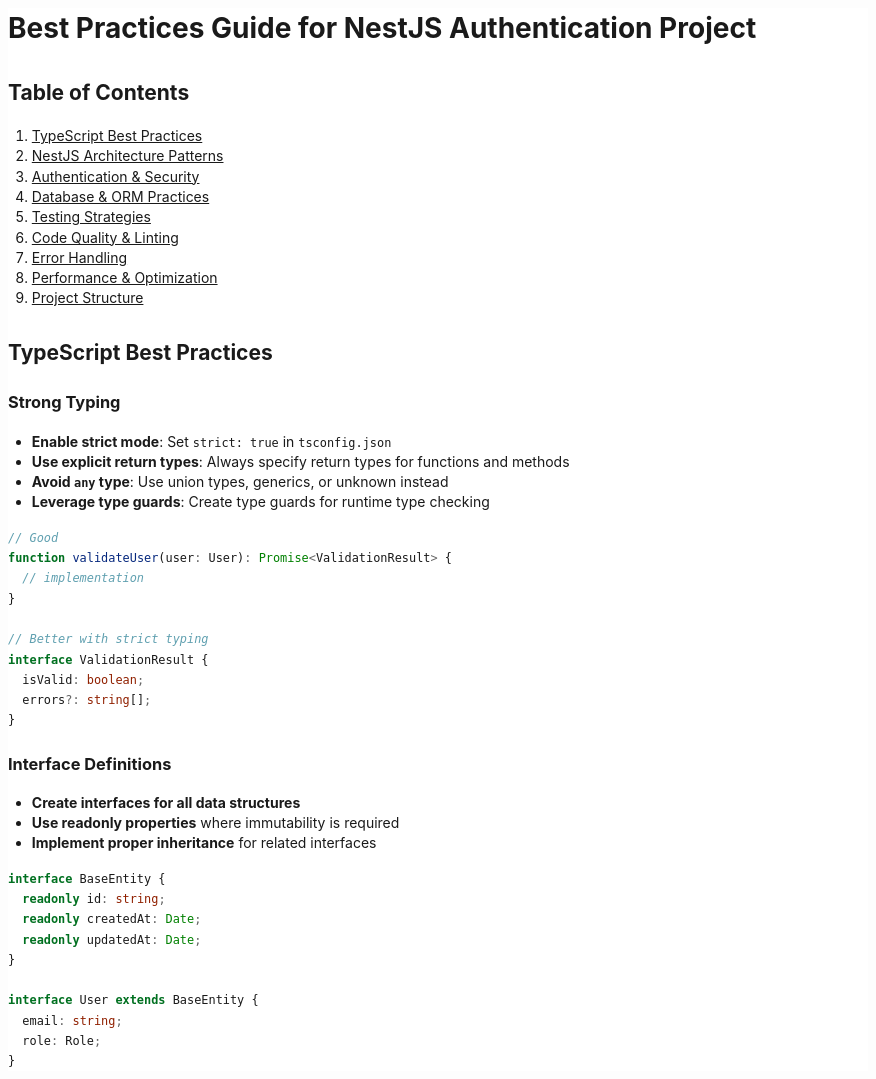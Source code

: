# Best Practices Guide for NestJS Authentication Project

## Table of Contents

1. [TypeScript Best Practices](#typescript-best-practices)
2. [NestJS Architecture Patterns](#nestjs-architecture-patterns)
3. [Authentication & Security](#authentication--security)
4. [Database & ORM Practices](#database--orm-practices)
5. [Testing Strategies](#testing-strategies)
6. [Code Quality & Linting](#code-quality--linting)
7. [Error Handling](#error-handling)
8. [Performance & Optimization](#performance--optimization)
9. [Project Structure](#project-structure)

## TypeScript Best Practices

### Strong Typing

- **Enable strict mode**: Set `strict: true` in `tsconfig.json`
- **Use explicit return types**: Always specify return types for functions and methods
- **Avoid `any` type**: Use union types, generics, or unknown instead
- **Leverage type guards**: Create type guards for runtime type checking

```typescript
// Good
function validateUser(user: User): Promise<ValidationResult> {
  // implementation
}

// Better with strict typing
interface ValidationResult {
  isValid: boolean;
  errors?: string[];
}
```

### Interface Definitions

- **Create interfaces for all data structures**
- **Use readonly properties** where immutability is required
- **Implement proper inheritance** for related interfaces

```typescript
interface BaseEntity {
  readonly id: string;
  readonly createdAt: Date;
  readonly updatedAt: Date;
}

interface User extends BaseEntity {
  email: string;
  role: Role;
}
```
